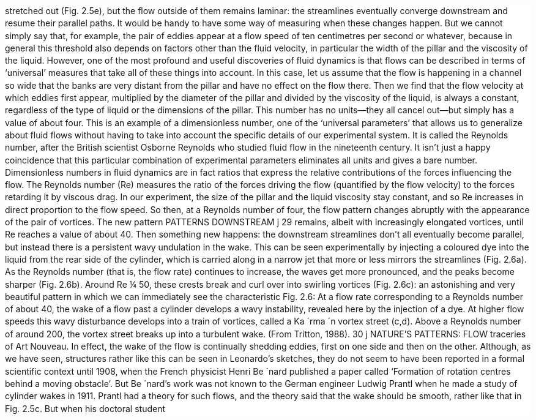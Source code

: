stretched out (Fig. 2.5e), but the flow outside of them remains laminar:
the streamlines eventually converge downstream and resume their
parallel paths.
It would be handy to have some way of measuring when these
changes happen. But we cannot simply say that, for example, the pair
of eddies appear at a flow speed of ten centimetres per second or
whatever, because in general this threshold also depends on factors
other than the fluid velocity, in particular the width of the pillar and the
viscosity of the liquid. However, one of the most profound and useful
discoveries of fluid dynamics is that flows can be described in terms of
‘universal’ measures that take all of these things into account. In this
case, let us assume that the flow is happening in a channel so wide that
the banks are very distant from the pillar and have no effect on the flow
there. Then we find that the flow velocity at which eddies first appear,
multiplied by the diameter of the pillar and divided by the viscosity of
the liquid, is always a constant, regardless of the type of liquid or the
dimensions of the pillar. This number has no units—they all cancel
out—but simply has a value of about four.
This is an example of a dimensionless number, one of the ‘universal
parameters’ that allows us to generalize about fluid flows without
having to take into account the specific details of our experimental
system. It is called the Reynolds number, after the British scientist
Osborne Reynolds who studied fluid flow in the nineteenth century.
It isn’t just a happy coincidence that this particular combination of
experimental parameters eliminates all units and gives a bare
number. Dimensionless numbers in fluid dynamics are in fact ratios
that express the relative contributions of the forces influencing the flow.
The Reynolds number (Re) measures the ratio of the forces driving the
flow (quantified by the flow velocity) to the forces retarding it by
viscous drag. In our experiment, the size of the pillar and the liquid
viscosity stay constant, and so Re increases in direct proportion to
the flow speed.
So then, at a Reynolds number of four, the flow pattern changes
abruptly with the appearance of the pair of vortices. The new pattern
PATTERNS DOWNSTREAM j 29
remains, albeit with increasingly elongated vortices, until Re reaches a
value of about 40. Then something new happens: the downstream
streamlines don’t all eventually become parallel, but instead there is a
persistent wavy undulation in the wake. This can be seen experimentally by injecting a coloured dye into the liquid from the rear side of the
cylinder, which is carried along in a narrow jet that more or less mirrors
the streamlines (Fig. 2.6a). As the Reynolds number (that is, the flow
rate) continues to increase, the waves get more pronounced, and the
peaks become sharper (Fig. 2.6b). Around Re ¼ 50, these crests break
and curl over into swirling vortices (Fig. 2.6c): an astonishing and very
beautiful pattern in which we can immediately see the characteristic
Fig. 2.6: At a flow rate corresponding to a Reynolds number of about 40, the wake of a flow past
a cylinder develops a wavy instability, revealed here by the injection of a dye. At higher flow speeds
this wavy disturbance develops into a train of vortices, called a Ka ´rma ´n vortex street (c,d). Above a
Reynolds number of around 200, the vortex street breaks up into a turbulent wake. (From Tritton,
1988).
30 j NATURE’S PATTERNS: FLOW
traceries of Art Nouveau. In effect, the wake of the flow is continually
shedding eddies, first on one side and then on the other.
Although, as we have seen, structures rather like this can be seen in
Leonardo’s sketches, they do not seem to have been reported in a formal
scientific context until 1908, when the French physicist Henri Be ´nard
published a paper called ‘Formation of rotation centres behind a moving obstacle’. But Be ´nard’s work was not known to the German engineer
Ludwig Prantl when he made a study of cylinder wakes in 1911. Prantl
had a theory for such flows, and the theory said that the wake should
be smooth, rather like that in Fig. 2.5c. But when his doctoral student